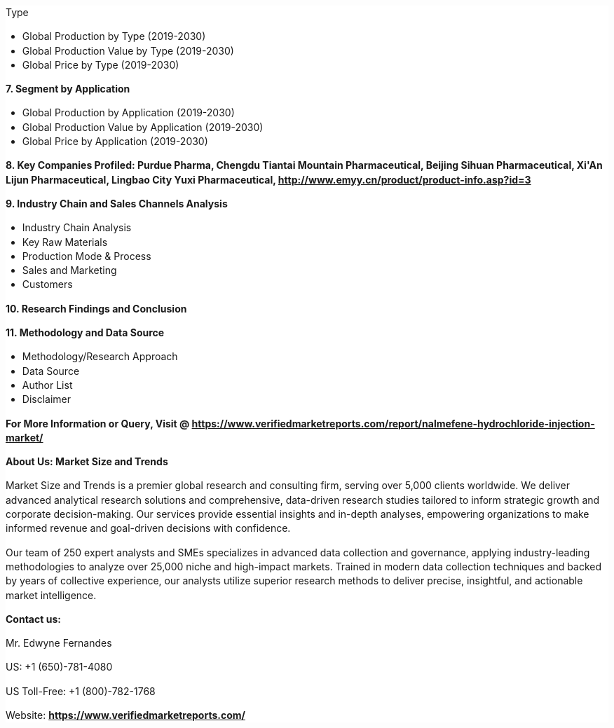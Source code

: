 Type</strong></p><ul><li>Global Production by Type (2019-2030)</li><li>Global Production Value by Type (2019-2030)</li><li>Global Price by Type (2019-2030)</li></ul><p><strong>7. Segment by Application</strong></p><ul><li>Global Production by Application (2019-2030)</li><li>Global Production Value by Application (2019-2030)</li><li>Global Price by Application (2019-2030)</li></ul><p><strong>8. Key Companies Profiled: Purdue Pharma, Chengdu Tiantai Mountain Pharmaceutical, Beijing Sihuan Pharmaceutical, Xi'An Lijun Pharmaceutical, Lingbao City Yuxi Pharmaceutical, http://www.emyy.cn/product/product-info.asp?id=3</strong></p><p><strong>9. Industry Chain and Sales Channels Analysis</strong></p><ul><li>Industry Chain Analysis</li><li>Key Raw Materials</li><li>Production Mode &amp; Process</li><li>Sales and Marketing</li><li>Customers</li></ul><p><strong>10. Research Findings and Conclusion</strong></p><p><strong>11. Methodology and Data Source</strong></p><ul><li>Methodology/Research Approach</li><li>Data Source</li><li>Author List</li><li>Disclaimer</li></ul></p><p><strong>For More Information or Query, Visit @ <a href="https://www.verifiedmarketreports.com/report/nalmefene-hydrochloride-injection-market/">https://www.verifiedmarketreports.com/report/nalmefene-hydrochloride-injection-market/</a></strong></p><p><strong>About Us: Market Size and Trends</strong></p><p>Market Size and Trends is a premier global research and consulting firm, serving over 5,000 clients worldwide. We deliver advanced analytical research solutions and comprehensive, data-driven research studies tailored to inform strategic growth and corporate decision-making. Our services provide essential insights and in-depth analyses, empowering organizations to make informed revenue and goal-driven decisions with confidence.</p><p>Our team of 250 expert analysts and SMEs specializes in advanced data collection and governance, applying industry-leading methodologies to analyze over 25,000 niche and high-impact markets. Trained in modern data collection techniques and backed by years of collective experience, our analysts utilize superior research methods to deliver precise, insightful, and actionable market intelligence.</p><p><strong>Contact us:</strong></p><p>Mr. Edwyne Fernandes</p><p>US: +1 (650)-781-4080</p><p>US Toll-Free: +1 (800)-782-1768</p><p>Website: <strong><a href="https://www.verifiedmarketreports.com/">https://www.verifiedmarketreports.com/</a></strong></p>
